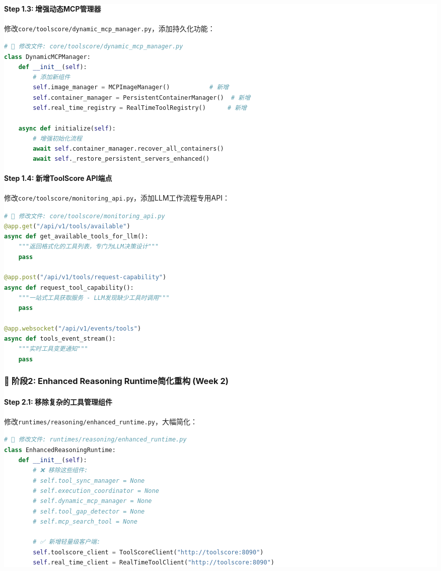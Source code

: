 #### Step 1.3: 增强动态MCP管理器
修改`core/toolscore/dynamic_mcp_manager.py`，添加持久化功能：

```python
# 🔄 修改文件: core/toolscore/dynamic_mcp_manager.py  
class DynamicMCPManager:
    def __init__(self):
        # 添加新组件
        self.image_manager = MCPImageManager()           # 新增
        self.container_manager = PersistentContainerManager()  # 新增
        self.real_time_registry = RealTimeToolRegistry()      # 新增
        
    async def initialize(self):
        # 增强初始化流程
        await self.container_manager.recover_all_containers()
        await self._restore_persistent_servers_enhanced()
```

#### Step 1.4: 新增ToolScore API端点
修改`core/toolscore/monitoring_api.py`，添加LLM工作流程专用API：

```python
# 🔄 修改文件: core/toolscore/monitoring_api.py
@app.get("/api/v1/tools/available")
async def get_available_tools_for_llm():
    """返回格式化的工具列表，专门为LLM决策设计"""
    pass

@app.post("/api/v1/tools/request-capability") 
async def request_tool_capability():
    """一站式工具获取服务 - LLM发现缺少工具时调用"""
    pass

@app.websocket("/api/v1/events/tools")
async def tools_event_stream():
    """实时工具变更通知"""
    pass
```

### 🎯 **阶段2: Enhanced Reasoning Runtime简化重构 (Week 2)**

#### Step 2.1: 移除复杂的工具管理组件
修改`runtimes/reasoning/enhanced_runtime.py`，大幅简化：

```python
# 🔄 修改文件: runtimes/reasoning/enhanced_runtime.py
class EnhancedReasoningRuntime:
    def __init__(self):
        # ❌ 移除这些组件:
        # self.tool_sync_manager = None
        # self.execution_coordinator = None  
        # self.dynamic_mcp_manager = None
        # self.tool_gap_detector = None
        # self.mcp_search_tool = None
        
        # ✅ 新增轻量级客户端:
        self.toolscore_client = ToolScoreClient("http://toolscore:8090")
        self.real_time_client = RealTimeToolClient("http://toolscore:8090")
```
